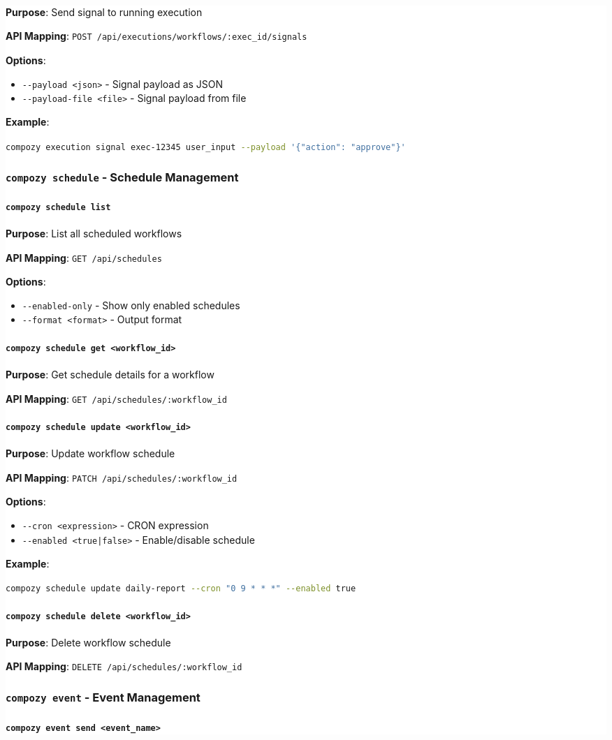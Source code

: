 **Purpose**: Send signal to running execution

**API Mapping**: `POST /api/executions/workflows/:exec_id/signals`

**Options**:

- `--payload <json>` - Signal payload as JSON
- `--payload-file <file>` - Signal payload from file

**Example**:

```bash
compozy execution signal exec-12345 user_input --payload '{"action": "approve"}'
```

### `compozy schedule` - Schedule Management

#### `compozy schedule list`

**Purpose**: List all scheduled workflows

**API Mapping**: `GET /api/schedules`

**Options**:

- `--enabled-only` - Show only enabled schedules
- `--format <format>` - Output format

#### `compozy schedule get <workflow_id>`

**Purpose**: Get schedule details for a workflow

**API Mapping**: `GET /api/schedules/:workflow_id`

#### `compozy schedule update <workflow_id>`

**Purpose**: Update workflow schedule

**API Mapping**: `PATCH /api/schedules/:workflow_id`

**Options**:

- `--cron <expression>` - CRON expression
- `--enabled <true|false>` - Enable/disable schedule

**Example**:

```bash
compozy schedule update daily-report --cron "0 9 * * *" --enabled true
```

#### `compozy schedule delete <workflow_id>`

**Purpose**: Delete workflow schedule

**API Mapping**: `DELETE /api/schedules/:workflow_id`

### `compozy event` - Event Management

#### `compozy event send <event_name>`
